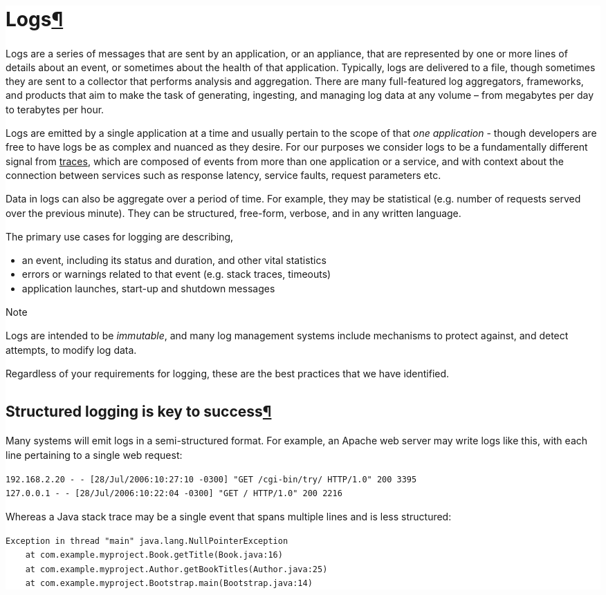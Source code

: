 # Logs[¶](https://aws-observability.github.io/observability-best-practices/signals/logs/#logs)

Logs are a series of messages that are sent by an application, or an appliance, that are represented by one or more lines of details about an event, or sometimes about the health of that application. Typically, logs are delivered to a file, though sometimes they are sent to a collector that performs analysis and aggregation. There are many full-featured log aggregators, frameworks, and products that aim to make the task of generating, ingesting, and managing log data at any volume – from megabytes per day to terabytes per hour.

Logs are emitted by a single application at a time and usually pertain to the scope of that *one application* - though developers are free to have logs be as complex and nuanced as they desire. For our purposes we consider logs to be a fundamentally different signal from [traces](https://aws-observability.github.io/observability-best-practices/signals/traces), which are composed of events from more than one application or a service, and with context about the connection between services such as response latency, service faults, request parameters etc.

Data in logs can also be aggregate over a period of time. For example, they may be statistical (e.g. number of requests served over the previous minute). They can be structured, free-form, verbose, and in any written language.

The primary use cases for logging are describing,

- an event, including its status and duration, and other vital statistics
- errors or warnings related to that event (e.g. stack traces, timeouts)
- application launches, start-up and shutdown messages

Note

Logs are intended to be *immutable*, and many log management systems include mechanisms to protect against, and detect attempts, to modify log data.

Regardless of your requirements for logging, these are the best practices that we have identified.

## Structured logging is key to success[¶](https://aws-observability.github.io/observability-best-practices/signals/logs/#structured-logging-is-key-to-success)

Many systems will emit logs in a semi-structured format. For example, an Apache web server may write logs like this, with each line pertaining to a single web request:

```
192.168.2.20 - - [28/Jul/2006:10:27:10 -0300] "GET /cgi-bin/try/ HTTP/1.0" 200 3395
127.0.0.1 - - [28/Jul/2006:10:22:04 -0300] "GET / HTTP/1.0" 200 2216
```

Whereas a Java stack trace may be a single event that spans multiple lines and is less structured:

```
Exception in thread "main" java.lang.NullPointerException
    at com.example.myproject.Book.getTitle(Book.java:16)
    at com.example.myproject.Author.getBookTitles(Author.java:25)
    at com.example.myproject.Bootstrap.main(Bootstrap.java:14)
```
